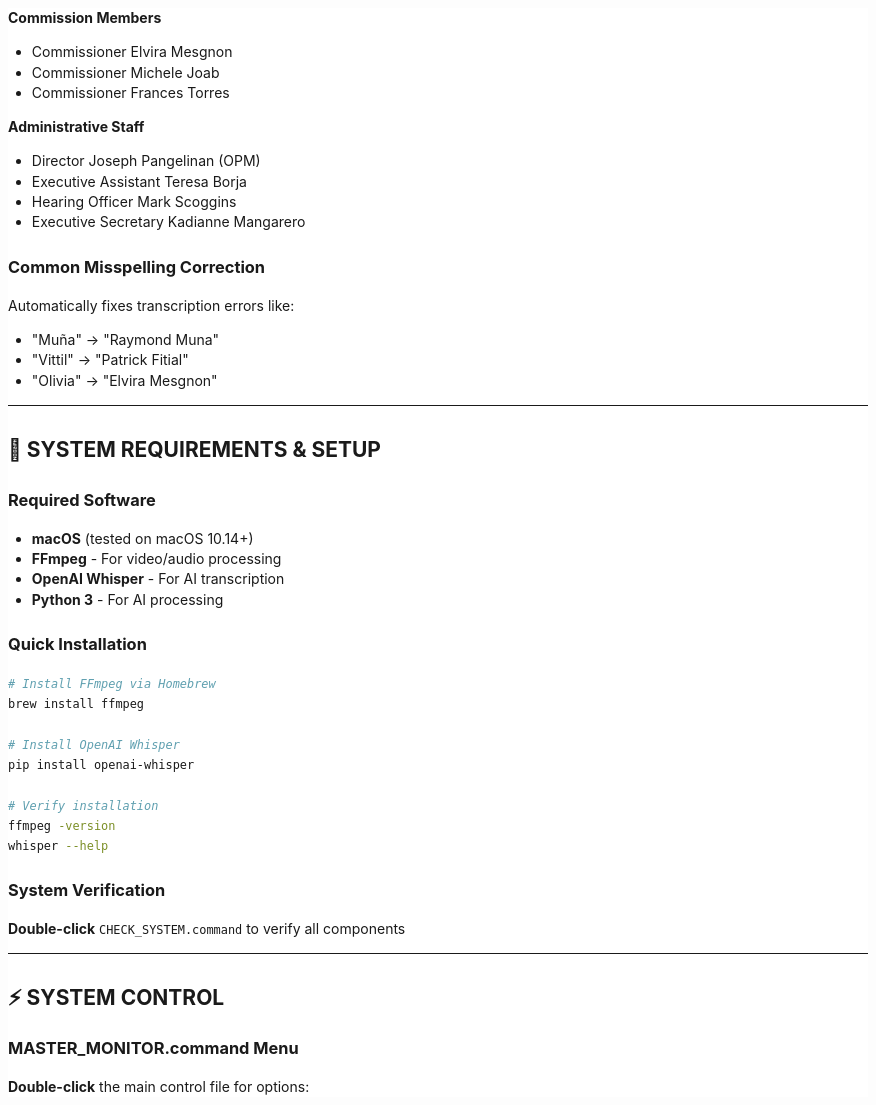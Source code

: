 **Commission Members**  
- Commissioner Elvira Mesgnon
- Commissioner Michele Joab
- Commissioner Frances Torres

**Administrative Staff**
- Director Joseph Pangelinan (OPM)
- Executive Assistant Teresa Borja
- Hearing Officer Mark Scoggins
- Executive Secretary Kadianne Mangarero

### Common Misspelling Correction
Automatically fixes transcription errors like:
- "Muña" → "Raymond Muna"
- "Vittil" → "Patrick Fitial"
- "Olivia" → "Elvira Mesgnon"

---

## 🔧 SYSTEM REQUIREMENTS & SETUP

### Required Software
- **macOS** (tested on macOS 10.14+)
- **FFmpeg** - For video/audio processing
- **OpenAI Whisper** - For AI transcription  
- **Python 3** - For AI processing

### Quick Installation
```bash
# Install FFmpeg via Homebrew
brew install ffmpeg

# Install OpenAI Whisper
pip install openai-whisper

# Verify installation
ffmpeg -version
whisper --help
```

### System Verification
**Double-click** `CHECK_SYSTEM.command` to verify all components

---

## ⚡ SYSTEM CONTROL

### MASTER_MONITOR.command Menu
**Double-click** the main control file for options:
